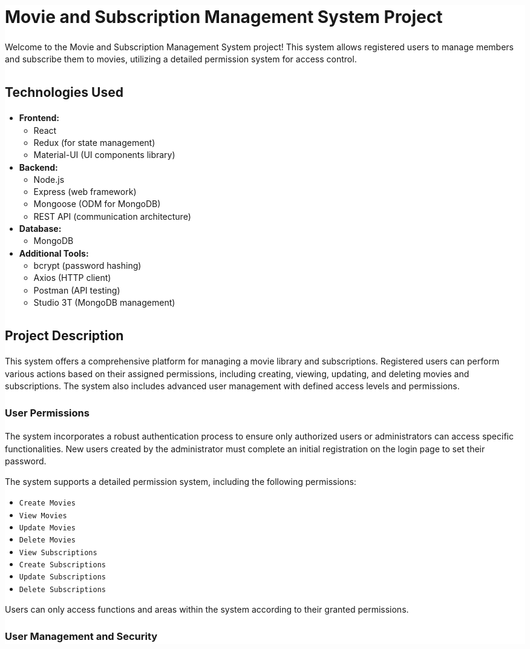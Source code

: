 # Movie and Subscription Management System Project

Welcome to the Movie and Subscription Management System project!
This system allows registered users to manage members and subscribe them to movies, utilizing a detailed permission system for access control.

## Technologies Used

* **Frontend:**
    * React
    * Redux (for state management)
    * Material-UI (UI components library)
* **Backend:**
    * Node.js
    * Express (web framework)
    * Mongoose (ODM for MongoDB)
    * REST API (communication architecture)
* **Database:**
    * MongoDB
* **Additional Tools:**
    * bcrypt (password hashing)
    * Axios (HTTP client)
    * Postman (API testing)
    * Studio 3T (MongoDB management)

## Project Description

This system offers a comprehensive platform for managing a movie library and subscriptions. Registered users can perform various actions based on their assigned permissions, including creating, viewing, updating, and deleting movies and subscriptions. The system also includes advanced user management with defined access levels and permissions.

### User Permissions

The system incorporates a robust authentication process to ensure only authorized users or administrators can access specific functionalities. New users created by the administrator must complete an initial registration on the login page to set their password.

The system supports a detailed permission system, including the following permissions:

* `Create Movies`
* `View Movies`
* `Update Movies`
* `Delete Movies`
* `View Subscriptions`
* `Create Subscriptions`
* `Update Subscriptions`
* `Delete Subscriptions`

Users can only access functions and areas within the system according to their granted permissions.

### User Management and Security
